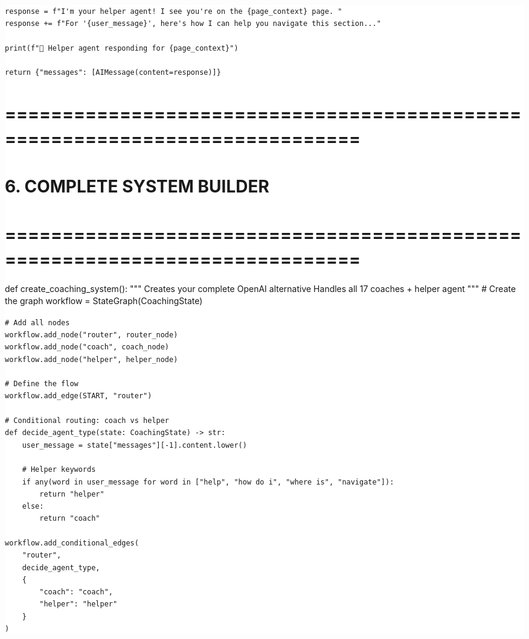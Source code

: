     response = f"I'm your helper agent! I see you're on the {page_context} page. "
    response += f"For '{user_message}', here's how I can help you navigate this section..."

    print(f"🤖 Helper agent responding for {page_context}")

    return {"messages": [AIMessage(content=response)]}

# ============================================================================

# 6. COMPLETE SYSTEM BUILDER

# ============================================================================

def create_coaching_system():
"""
Creates your complete OpenAI alternative
Handles all 17 coaches + helper agent
""" # Create the graph
workflow = StateGraph(CoachingState)

    # Add all nodes
    workflow.add_node("router", router_node)
    workflow.add_node("coach", coach_node)
    workflow.add_node("helper", helper_node)

    # Define the flow
    workflow.add_edge(START, "router")

    # Conditional routing: coach vs helper
    def decide_agent_type(state: CoachingState) -> str:
        user_message = state["messages"][-1].content.lower()

        # Helper keywords
        if any(word in user_message for word in ["help", "how do i", "where is", "navigate"]):
            return "helper"
        else:
            return "coach"

    workflow.add_conditional_edges(
        "router",
        decide_agent_type,
        {
            "coach": "coach",
            "helper": "helper"
        }
    )
